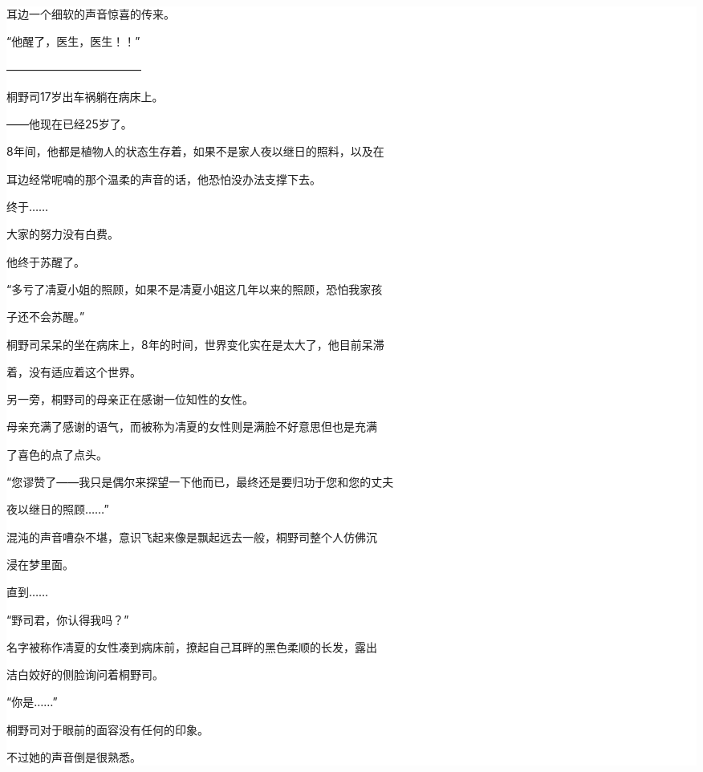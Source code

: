 耳边一个细软的声音惊喜的传来。

“他醒了，医生，医生！！”



————————————



桐野司17岁出车祸躺在病床上。



——他现在已经25岁了。

8年间，他都是植物人的状态生存着，如果不是家人夜以继日的照料，以及在

耳边经常呢喃的那个温柔的声音的话，他恐怕没办法支撑下去。

终于……



大家的努力没有白费。

他终于苏醒了。

“多亏了凊夏小姐的照顾，如果不是凊夏小姐这几年以来的照顾，恐怕我家孩

子还不会苏醒。”



桐野司呆呆的坐在病床上，8年的时间，世界变化实在是太大了，他目前呆滞

着，没有适应着这个世界。

另一旁，桐野司的母亲正在感谢一位知性的女性。

母亲充满了感谢的语气，而被称为凊夏的女性则是满脸不好意思但也是充满

了喜色的点了点头。

“您谬赞了——我只是偶尔来探望一下他而已，最终还是要归功于您和您的丈夫

夜以继日的照顾……”

混沌的声音嘈杂不堪，意识飞起来像是飘起远去一般，桐野司整个人仿佛沉

浸在梦里面。

直到……

“野司君，你认得我吗？”

名字被称作凊夏的女性凑到病床前，撩起自己耳畔的黑色柔顺的长发，露出

洁白姣好的侧脸询问着桐野司。



“你是……”



桐野司对于眼前的面容没有任何的印象。

不过她的声音倒是很熟悉。
